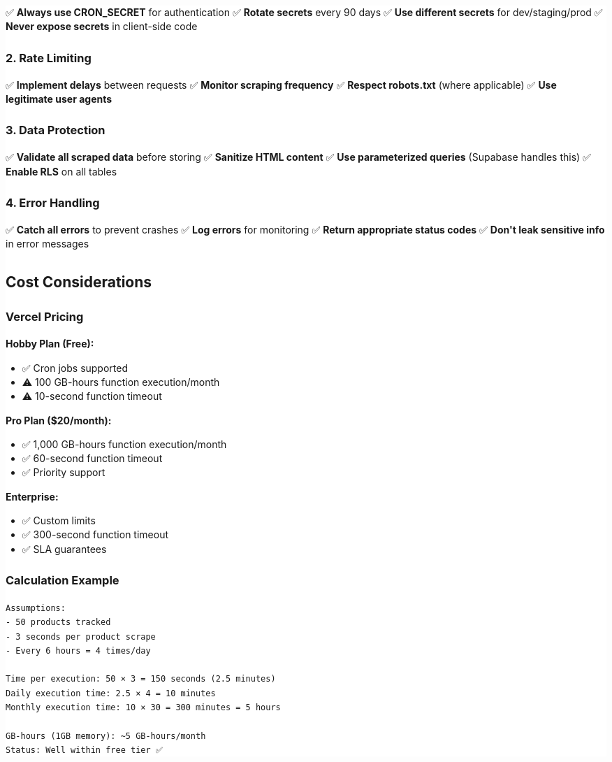 ✅ **Always use CRON_SECRET** for authentication
✅ **Rotate secrets** every 90 days
✅ **Use different secrets** for dev/staging/prod
✅ **Never expose secrets** in client-side code

### 2. Rate Limiting

✅ **Implement delays** between requests
✅ **Monitor scraping frequency**
✅ **Respect robots.txt** (where applicable)
✅ **Use legitimate user agents**

### 3. Data Protection

✅ **Validate all scraped data** before storing
✅ **Sanitize HTML content**
✅ **Use parameterized queries** (Supabase handles this)
✅ **Enable RLS** on all tables

### 4. Error Handling

✅ **Catch all errors** to prevent crashes
✅ **Log errors** for monitoring
✅ **Return appropriate status codes**
✅ **Don't leak sensitive info** in error messages

## Cost Considerations

### Vercel Pricing

**Hobby Plan (Free):**

- ✅ Cron jobs supported
- ⚠️ 100 GB-hours function execution/month
- ⚠️ 10-second function timeout

**Pro Plan ($20/month):**

- ✅ 1,000 GB-hours function execution/month
- ✅ 60-second function timeout
- ✅ Priority support

**Enterprise:**

- ✅ Custom limits
- ✅ 300-second function timeout
- ✅ SLA guarantees

### Calculation Example

```
Assumptions:
- 50 products tracked
- 3 seconds per product scrape
- Every 6 hours = 4 times/day

Time per execution: 50 × 3 = 150 seconds (2.5 minutes)
Daily execution time: 2.5 × 4 = 10 minutes
Monthly execution time: 10 × 30 = 300 minutes = 5 hours

GB-hours (1GB memory): ~5 GB-hours/month
Status: Well within free tier ✅
```
